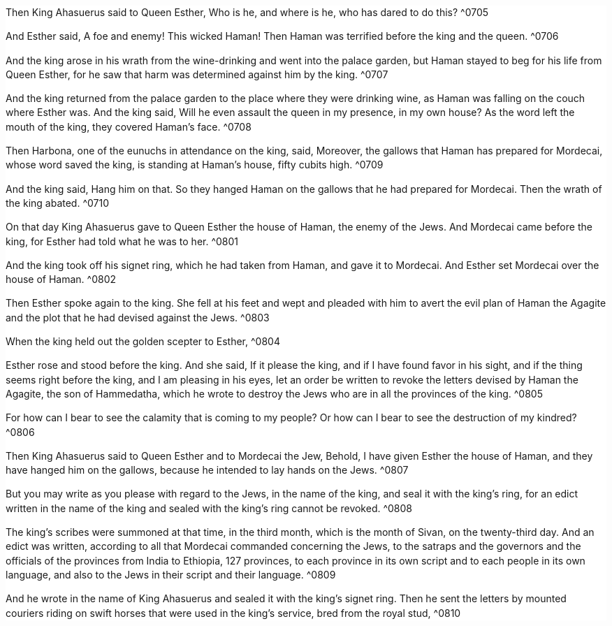 Then King Ahasuerus said to Queen Esther, Who is he, and where is he, who has dared to do this? ^0705

And Esther said, A foe and enemy! This wicked Haman! Then Haman was terrified before the king and the queen. ^0706

And the king arose in his wrath from the wine-drinking and went into the palace garden, but Haman stayed to beg for his life from Queen Esther, for he saw that harm was determined against him by the king. ^0707

And the king returned from the palace garden to the place where they were drinking wine, as Haman was falling on the couch where Esther was. And the king said, Will he even assault the queen in my presence, in my own house? As the word left the mouth of the king, they covered Haman’s face. ^0708

Then Harbona, one of the eunuchs in attendance on the king, said, Moreover, the gallows that Haman has prepared for Mordecai, whose word saved the king, is standing at Haman’s house, fifty cubits high. ^0709

And the king said, Hang him on that. So they hanged Haman on the gallows that he had prepared for Mordecai. Then the wrath of the king abated. ^0710



On that day King Ahasuerus gave to Queen Esther the house of Haman, the enemy of the Jews. And Mordecai came before the king, for Esther had told what he was to her. ^0801

And the king took off his signet ring, which he had taken from Haman, and gave it to Mordecai. And Esther set Mordecai over the house of Haman. ^0802

Then Esther spoke again to the king. She fell at his feet and wept and pleaded with him to avert the evil plan of Haman the Agagite and the plot that he had devised against the Jews. ^0803

When the king held out the golden scepter to Esther, ^0804

Esther rose and stood before the king. And she said, If it please the king, and if I have found favor in his sight, and if the thing seems right before the king, and I am pleasing in his eyes, let an order be written to revoke the letters devised by Haman the Agagite, the son of Hammedatha, which he wrote to destroy the Jews who are in all the provinces of the king. ^0805

For how can I bear to see the calamity that is coming to my people? Or how can I bear to see the destruction of my kindred? ^0806

Then King Ahasuerus said to Queen Esther and to Mordecai the Jew, Behold, I have given Esther the house of Haman, and they have hanged him on the gallows, because he intended to lay hands on the Jews. ^0807

But you may write as you please with regard to the Jews, in the name of the king, and seal it with the king’s ring, for an edict written in the name of the king and sealed with the king’s ring cannot be revoked. ^0808

The king’s scribes were summoned at that time, in the third month, which is the month of Sivan, on the twenty-third day. And an edict was written, according to all that Mordecai commanded concerning the Jews, to the satraps and the governors and the officials of the provinces from India to Ethiopia, 127 provinces, to each province in its own script and to each people in its own language, and also to the Jews in their script and their language. ^0809

And he wrote in the name of King Ahasuerus and sealed it with the king’s signet ring. Then he sent the letters by mounted couriers riding on swift horses that were used in the king’s service, bred from the royal stud, ^0810
